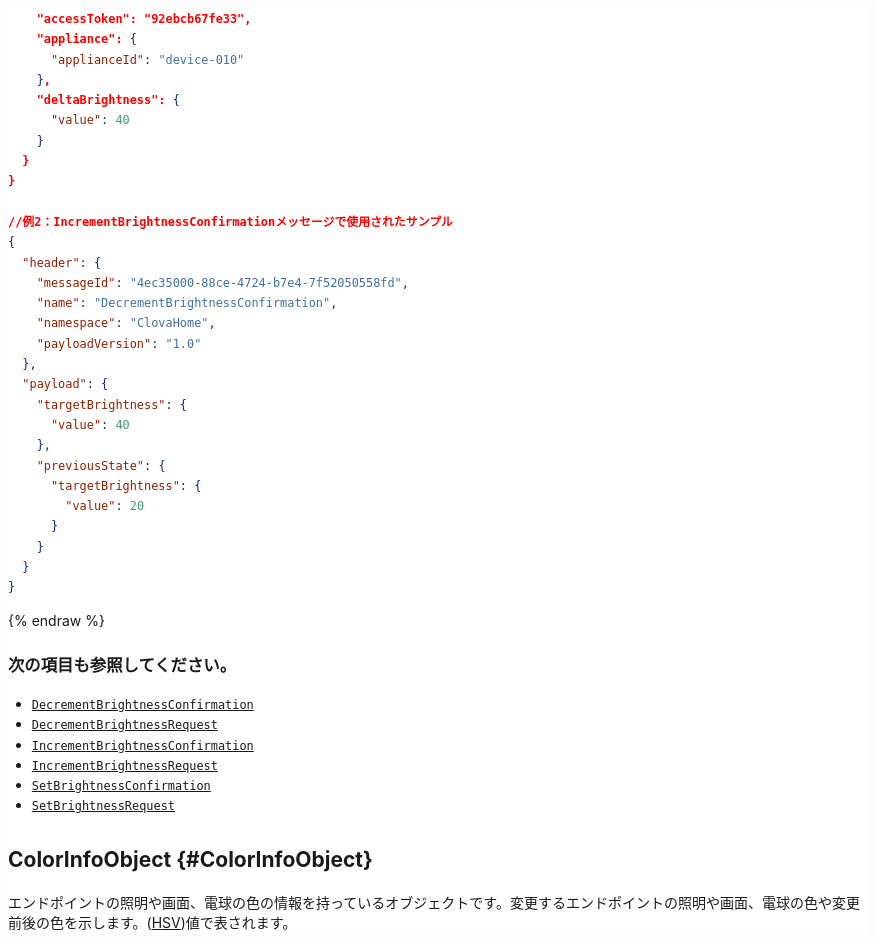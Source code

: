 ```json
    "accessToken": "92ebcb67fe33",
    "appliance": {
      "applianceId": "device-010"
    },
    "deltaBrightness": {
      "value": 40
    }
  }
}

//例2：IncrementBrightnessConfirmationメッセージで使用されたサンプル
{
  "header": {
    "messageId": "4ec35000-88ce-4724-b7e4-7f52050558fd",
    "name": "DecrementBrightnessConfirmation",
    "namespace": "ClovaHome",
    "payloadVersion": "1.0"
  },
  "payload": {
    "targetBrightness": {
      "value": 40
    },
    "previousState": {
      "targetBrightness": {
        "value": 20
      }
    }
  }
}
```

{% endraw %}

### 次の項目も参照してください。
* [`DecrementBrightnessConfirmation`](/CEK/References/ClovaHomeInterface/Control_Interfaces.md#DecrementBrightnessConfirmation)
* [`DecrementBrightnessRequest`](/CEK/References/ClovaHomeInterface/Control_Interfaces.md#DecrementBrightnessRequest)
* [`IncrementBrightnessConfirmation`](/CEK/References/ClovaHomeInterface/Control_Interfaces.md#IncrementBrightnessConfirmation)
* [`IncrementBrightnessRequest`](/CEK/References/ClovaHomeInterface/Control_Interfaces.md#IncrementBrightnessRequest)
* [`SetBrightnessConfirmation`](/CEK/References/ClovaHomeInterface/Control_Interfaces.md#SetBrightnessConfirmation)
* [`SetBrightnessRequest`](/CEK/References/ClovaHomeInterface/Control_Interfaces.md#SetBrightnessRequest)

## ColorInfoObject {#ColorInfoObject}
エンドポイントの照明や画面、電球の色の情報を持っているオブジェクトです。変更するエンドポイントの照明や画面、電球の色や変更前後の色を示します。(<a href="https://en.wikipedia.org/wiki/HSL_and_HSV" target="_blank">HSV</a>)値で表されます。
